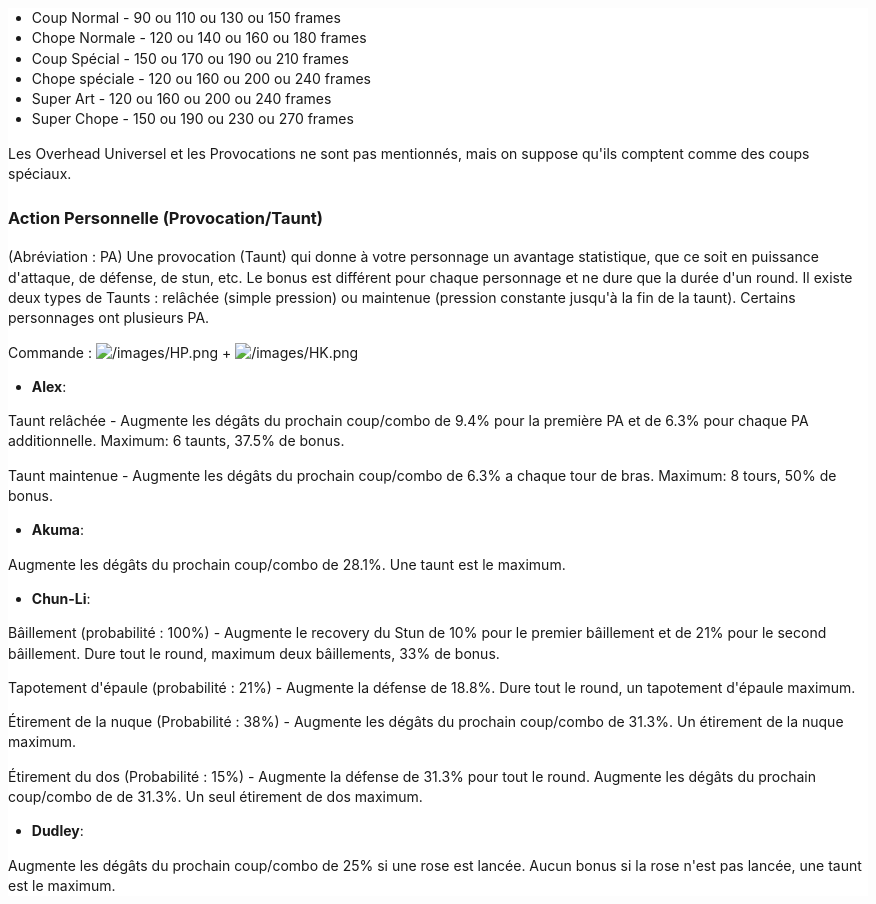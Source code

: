 - Coup Normal - 90 ou 110 ou 130 ou 150 frames
- Chope Normale - 120 ou 140 ou 160 ou 180 frames
- Coup Spécial - 150 ou 170 ou 190 ou 210 frames
- Chope spéciale - 120 ou 160 ou 200 ou 240 frames
- Super Art - 120 ou 160 ou 200 ou 240 frames
- Super Chope - 150 ou 190 ou 230 ou 270 frames

Les Overhead Universel et les Provocations ne sont pas mentionnés, mais
on suppose qu'ils comptent comme des coups spéciaux.

### Action Personnelle (Provocation/Taunt)

(Abréviation : PA) Une provocation (Taunt) qui donne à votre personnage
un avantage statistique, que ce soit en puissance d'attaque, de défense,
de stun, etc. Le bonus est différent pour chaque personnage et ne dure
que la durée d'un round. Il existe deux types de Taunts : relâchée
(simple pression) ou maintenue (pression constante jusqu'à la fin de la
taunt). Certains personnages ont plusieurs PA.

Commande : ![](/images/HP.png "/images/HP.png") +
![](/images/HK.png "/images/HK.png")

- **Alex**:

Taunt relâchée - Augmente les dégâts du prochain coup/combo de 9.4% pour
la première PA et de 6.3% pour chaque PA additionnelle. Maximum: 6
taunts, 37.5% de bonus.

Taunt maintenue - Augmente les dégâts du prochain coup/combo de 6.3% a
chaque tour de bras. Maximum: 8 tours, 50% de bonus.

- **Akuma**:

Augmente les dégâts du prochain coup/combo de 28.1%. Une taunt est le
maximum.

- **Chun-Li**:

Bâillement (probabilité : 100%) - Augmente le recovery du Stun de 10%
pour le premier bâillement et de 21% pour le second bâillement. Dure
tout le round, maximum deux bâillements, 33% de bonus.

Tapotement d'épaule (probabilité : 21%) - Augmente la défense de 18.8%.
Dure tout le round, un tapotement d'épaule maximum.

Étirement de la nuque (Probabilité : 38%) - Augmente les dégâts du
prochain coup/combo de 31.3%. Un étirement de la nuque maximum.

Étirement du dos (Probabilité : 15%) - Augmente la défense de 31.3% pour
tout le round. Augmente les dégâts du prochain coup/combo de de 31.3%.
Un seul étirement de dos maximum.

- **Dudley**:

Augmente les dégâts du prochain coup/combo de 25% si une rose est
lancée. Aucun bonus si la rose n'est pas lancée, une taunt est le
maximum.
